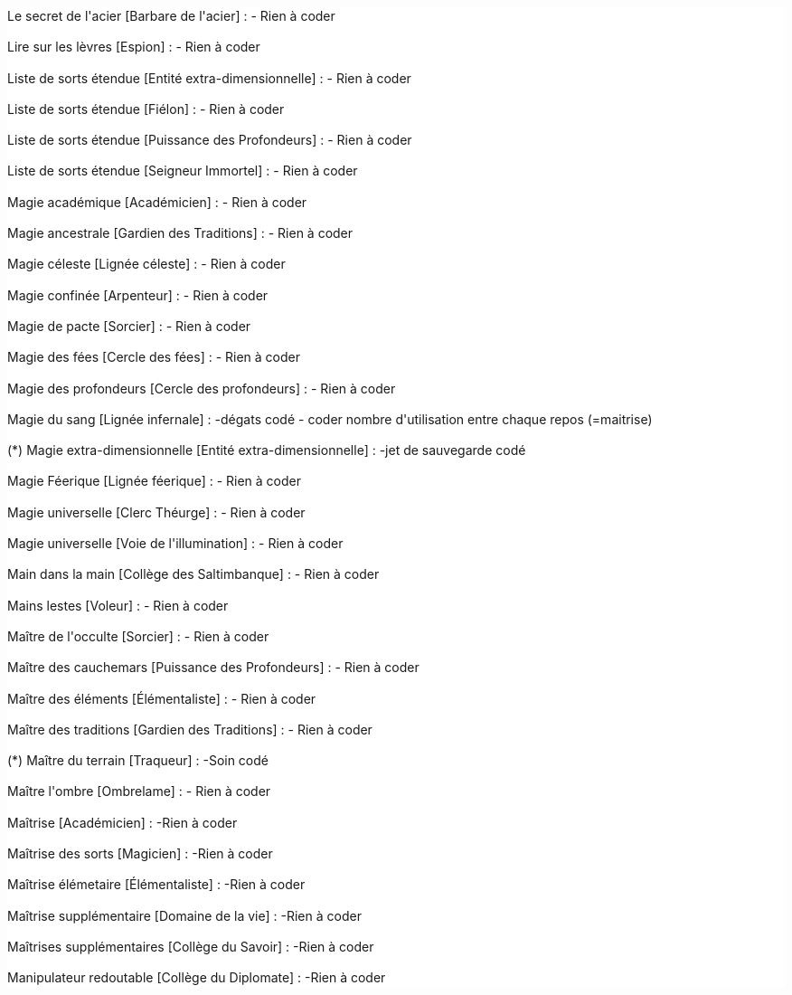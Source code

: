 Le secret de l'acier [Barbare de l'acier] : - Rien à coder

Lire sur les lèvres [Espion] : - Rien à coder

Liste de sorts étendue [Entité extra-dimensionnelle] : - Rien à coder

Liste de sorts étendue [Fiélon] : - Rien à coder

Liste de sorts étendue [Puissance des Profondeurs] : - Rien à coder

Liste de sorts étendue [Seigneur Immortel] : - Rien à coder

Magie académique [Académicien] : - Rien à coder

Magie ancestrale [Gardien des Traditions] : - Rien à coder

Magie céleste [Lignée céleste] : - Rien à coder

Magie confinée [Arpenteur] : - Rien à coder

Magie de pacte [Sorcier] : - Rien à coder

Magie des fées [Cercle des fées] : - Rien à coder

Magie des profondeurs [Cercle des profondeurs] : - Rien à coder

Magie du sang [Lignée infernale] : -dégats codé - coder nombre d'utilisation entre chaque repos (=maitrise)

(*) Magie extra-dimensionnelle [Entité extra-dimensionnelle] : -jet de sauvegarde codé

Magie Féerique [Lignée féerique] : - Rien à coder

Magie universelle [Clerc Théurge] : - Rien à coder

Magie universelle [Voie de l'illumination] : - Rien à coder

Main dans la main [Collège des Saltimbanque] : - Rien à coder

Mains lestes [Voleur] : - Rien à coder

Maître de l'occulte [Sorcier] : - Rien à coder

Maître des cauchemars [Puissance des Profondeurs] : - Rien à coder

Maître des éléments [Élémentaliste] : - Rien à coder

Maître des traditions [Gardien des Traditions] : - Rien à coder

(*) Maître du terrain [Traqueur] : -Soin codé

Maître l'ombre [Ombrelame] : - Rien à coder

Maîtrise [Académicien] : -Rien à coder

Maîtrise des sorts [Magicien] : -Rien à coder

Maîtrise élémetaire [Élémentaliste] : -Rien à coder

Maîtrise supplémentaire [Domaine de la vie] : -Rien à coder

Maîtrises supplémentaires [Collège du Savoir] : -Rien à coder

Manipulateur redoutable [Collège du Diplomate] : -Rien à coder
